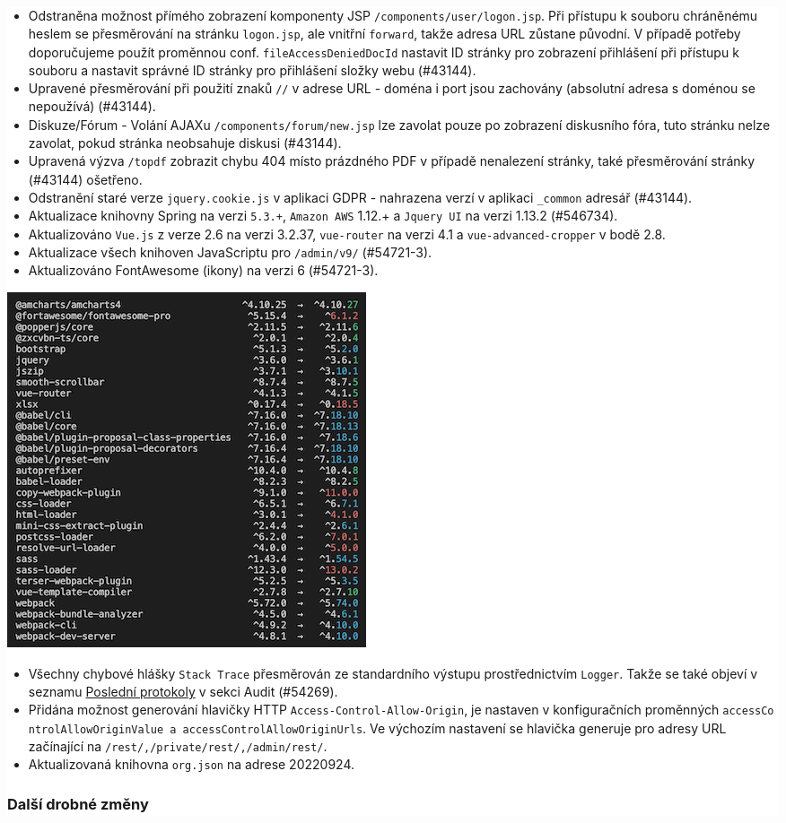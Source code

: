 - Odstraněna možnost přímého zobrazení komponenty JSP `/components/user/logon.jsp`. Při přístupu k souboru chráněnému heslem se přesměrování na stránku `logon.jsp`, ale vnitřní `forward`, takže adresa URL zůstane původní. V případě potřeby doporučujeme použít proměnnou conf. `fileAccessDeniedDocId` nastavit ID stránky pro zobrazení přihlášení při přístupu k souboru a nastavit správné ID stránky pro přihlášení složky webu (#43144).
- Upravené přesměrování při použití znaků `//` v adrese URL - doména i port jsou zachovány (absolutní adresa s doménou se nepoužívá) (#43144).
- Diskuze/Fórum - Volání AJAXu `/components/forum/new.jsp` lze zavolat pouze po zobrazení diskusního fóra, tuto stránku nelze zavolat, pokud stránka neobsahuje diskusi (#43144).
- Upravená výzva `/topdf` zobrazit chybu 404 místo prázdného PDF v případě nenalezení stránky, také přesměrování stránky (#43144) ošetřeno.
- Odstranění staré verze `jquery.cookie.js` v aplikaci GDPR - nahrazena verzí v aplikaci `_common` adresář (#43144).
- Aktualizace knihovny Spring na verzi `5.3.+`, `Amazon AWS` 1.12.+ a `Jquery UI` na verzi 1.13.2 (#546734).
- Aktualizováno `Vue.js` z verze 2.6 na verzi 3.2.37, `vue-router` na verzi 4.1 a `vue-advanced-cropper` v bodě 2.8.
- Aktualizace všech knihoven JavaScriptu pro `/admin/v9/` (#54721-3).
- Aktualizováno FontAwesome (ikony) na verzi 6 (#54721-3).

![](_media/changelog/2022q3/ncu-2022-40.png)

- Všechny chybové hlášky `Stack Trace` přesměrován ze standardního výstupu prostřednictvím `Logger`. Takže se také objeví v seznamu [Poslední protokoly](sysadmin/audit/memory-logging.md) v sekci Audit (#54269).
- Přidána možnost generování hlavičky HTTP `Access-Control-Allow-Origin`, je nastaven v konfiguračních proměnných `accessControlAllowOriginValue a accessControlAllowOriginUrls`. Ve výchozím nastavení se hlavička generuje pro adresy URL začínající na `/rest/,/private/rest/,/admin/rest/`.
- Aktualizovaná knihovna `org.json` na adrese 20220924.

### Další drobné změny
